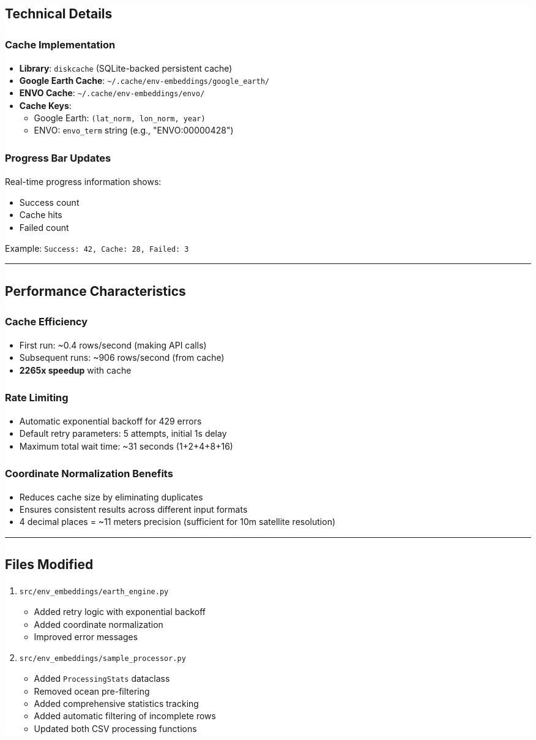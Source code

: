## Technical Details

### Cache Implementation
- **Library**: `diskcache` (SQLite-backed persistent cache)
- **Google Earth Cache**: `~/.cache/env-embeddings/google_earth/`
- **ENVO Cache**: `~/.cache/env-embeddings/envo/`
- **Cache Keys**:
  - Google Earth: `(lat_norm, lon_norm, year)`
  - ENVO: `envo_term` string (e.g., "ENVO:00000428")

### Progress Bar Updates
Real-time progress information shows:
- Success count
- Cache hits
- Failed count

Example: `Success: 42, Cache: 28, Failed: 3`

---

## Performance Characteristics

### Cache Efficiency
- First run: ~0.4 rows/second (making API calls)
- Subsequent runs: ~906 rows/second (from cache)
- **2265x speedup** with cache

### Rate Limiting
- Automatic exponential backoff for 429 errors
- Default retry parameters: 5 attempts, initial 1s delay
- Maximum total wait time: ~31 seconds (1+2+4+8+16)

### Coordinate Normalization Benefits
- Reduces cache size by eliminating duplicates
- Ensures consistent results across different input formats
- 4 decimal places = ~11 meters precision (sufficient for 10m satellite resolution)

---

## Files Modified

1. `src/env_embeddings/earth_engine.py`
   - Added retry logic with exponential backoff
   - Added coordinate normalization
   - Improved error messages

2. `src/env_embeddings/sample_processor.py`
   - Added `ProcessingStats` dataclass
   - Removed ocean pre-filtering
   - Added comprehensive statistics tracking
   - Added automatic filtering of incomplete rows
   - Updated both CSV processing functions
